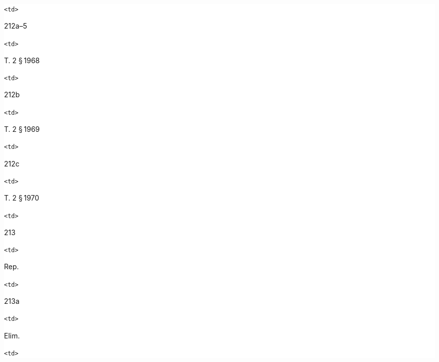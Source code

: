   </tr>

  <tr>

    <td> 

212a–5  </td>

    <td> 

T. 2 § 1968  </td>

  </tr>

  <tr>

    <td> 

212b  </td>

    <td> 

T. 2 § 1969  </td>

  </tr>

  <tr>

    <td> 

212c  </td>

    <td> 

T. 2 § 1970  </td>

  </tr>

  <tr>

    <td> 

213  </td>

    <td> 

Rep.  </td>

  </tr>

  <tr>

    <td> 

213a  </td>

    <td> 

Elim.  </td>

  </tr>

  <tr>

    <td> 
